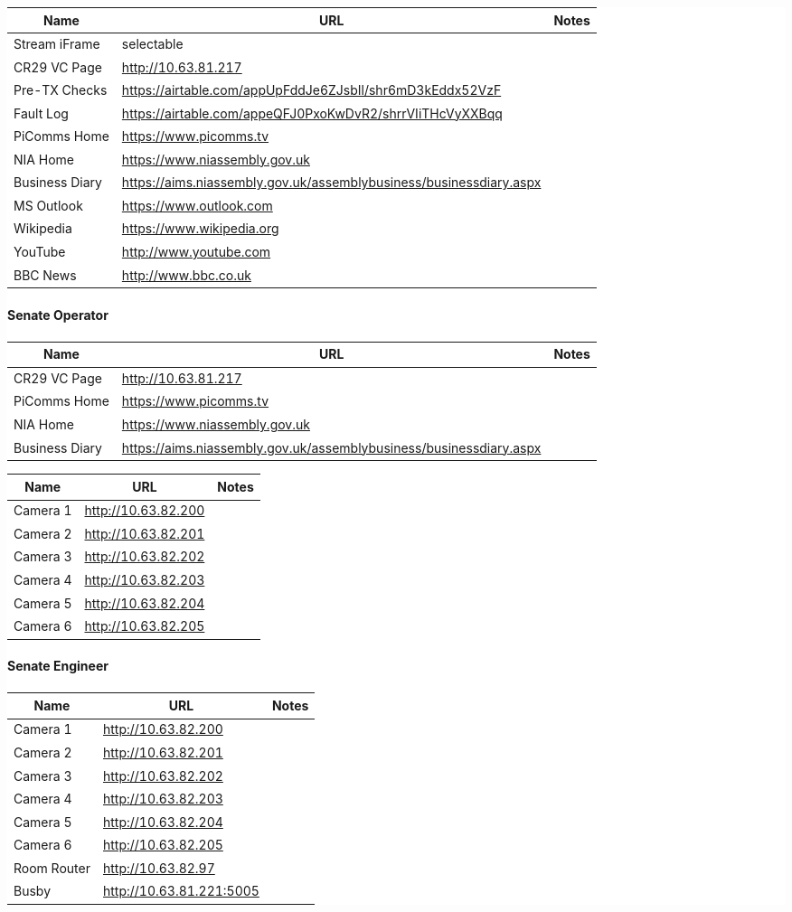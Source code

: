| Name           | URL                                                                | Notes |
| -------------- | ------------------------------------------------------------------ | ----- |
| Stream iFrame  | selectable                                                         |       |
| CR29 VC Page   | http://10.63.81.217                                                |       |
| Pre-TX Checks  | https://airtable.com/appUpFddJe6ZJsbIl/shr6mD3kEddx52VzF           |       |
| Fault Log      | https://airtable.com/appeQFJ0PxoKwDvR2/shrrVIiTHcVyXXBqq           |       |
| PiComms Home   | https://www.picomms.tv                                             |       |
| NIA Home       | https://www.niassembly.gov.uk                                      |       |
| Business Diary | https://aims.niassembly.gov.uk/assemblybusiness/businessdiary.aspx |       |
| MS Outlook     | https://www.outlook.com                                            |       |
| Wikipedia      | https://www.wikipedia.org                                          |       |
| YouTube        | http://www.youtube.com                                             |       |
| BBC News       | http://www.bbc.co.uk                                               |       |

#### Senate Operator

| Name           | URL                                                                | Notes |
| -------------- | ------------------------------------------------------------------ | ----- |
| CR29 VC Page   | http://10.63.81.217                                                |       |
| PiComms Home   | https://www.picomms.tv                                             |       |
| NIA Home       | https://www.niassembly.gov.uk                                      |       |
| Business Diary | https://aims.niassembly.gov.uk/assemblybusiness/businessdiary.aspx |       |

| Name     | URL                 | Notes |
| -------- | ------------------- | ----- |
| Camera 1 | http://10.63.82.200 |       |
| Camera 2 | http://10.63.82.201 |       |
| Camera 3 | http://10.63.82.202 |       |
| Camera 4 | http://10.63.82.203 |       |
| Camera 5 | http://10.63.82.204 |       |
| Camera 6 | http://10.63.82.205 |       |

#### Senate Engineer

| Name          | URL                                                      | Notes |
| ------------- | -------------------------------------------------------- | ----- |
| Camera 1      | http://10.63.82.200                                      |       |
| Camera 2      | http://10.63.82.201                                      |       |
| Camera 3      | http://10.63.82.202                                      |       |
| Camera 4      | http://10.63.82.203                                      |       |
| Camera 5      | http://10.63.82.204                                      |       |
| Camera 6      | http://10.63.82.205                                      |       |
| Room Router   | http://10.63.82.97                                       |       |
| Busby         | http://10.63.81.221:5005                                 |       |